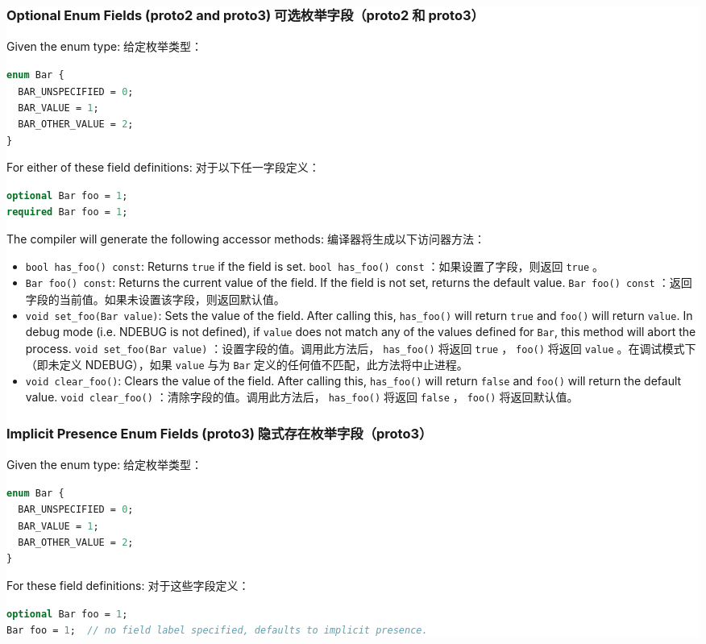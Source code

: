 ### Optional Enum Fields (proto2 and proto3) 可选枚举字段（proto2 和 proto3）

Given the enum type:
给定枚举类型：

```proto
enum Bar {
  BAR_UNSPECIFIED = 0;
  BAR_VALUE = 1;
  BAR_OTHER_VALUE = 2;
}
```

For either of these field definitions:
对于以下任一字段定义：

```proto
optional Bar foo = 1;
required Bar foo = 1;
```

The compiler will generate the following accessor methods:
编译器将生成以下访问器方法：

- `bool has_foo() const`: Returns `true` if the field is set.
  `bool has_foo() const` ：如果设置了字段，则返回 `true` 。
- `Bar foo() const`: Returns the current value of the field. If the field is not set, returns the default value.
  `Bar foo() const` ：返回字段的当前值。如果未设置该字段，则返回默认值。
- `void set_foo(Bar value)`: Sets the value of the field. After calling this, `has_foo()` will return `true` and `foo()` will return `value`. In debug mode (i.e. NDEBUG is not defined), if `value` does not match any of the values defined for `Bar`, this method will abort the process.
  `void set_foo(Bar value)` ：设置字段的值。调用此方法后， `has_foo()` 将返回 `true` ， `foo()` 将返回 `value` 。在调试模式下（即未定义 NDEBUG），如果 `value` 与为 `Bar` 定义的任何值不匹配，此方法将中止进程。
- `void clear_foo()`: Clears the value of the field. After calling this, `has_foo()` will return `false` and `foo()` will return the default value.
  `void clear_foo()` ：清除字段的值。调用此方法后， `has_foo()` 将返回 `false` ， `foo()` 将返回默认值。

### Implicit Presence Enum Fields (proto3) 隐式存在枚举字段（proto3）

Given the enum type:
给定枚举类型：

```proto
enum Bar {
  BAR_UNSPECIFIED = 0;
  BAR_VALUE = 1;
  BAR_OTHER_VALUE = 2;
}
```

For these field definitions:
对于这些字段定义：

```proto
optional Bar foo = 1;
Bar foo = 1;  // no field label specified, defaults to implicit presence.
```
